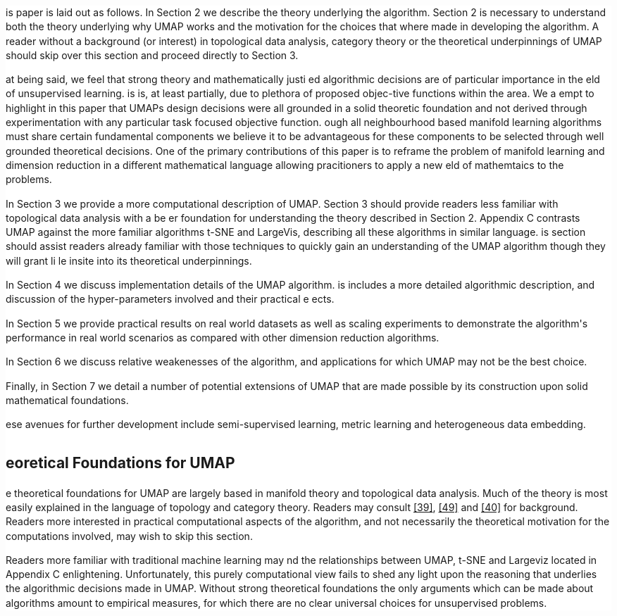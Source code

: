 is paper is laid out as follows. In Section 2 we describe the theory underlying the algorithm. Section 2 is necessary to understand both the theory underlying why UMAP works and the motivation for the choices that where made in developing the algorithm. A reader without a background (or interest) in topological data analysis, category theory or the theoretical underpinnings of UMAP should skip over this section and proceed directly to Section 3.

at being said, we feel that strong theory and mathematically justi ed algorithmic decisions are of particular importance in the eld of unsupervised learning. is is, at least partially, due to plethora of proposed objec-tive functions within the area. We a empt to highlight in this paper that UMAPs design decisions were all grounded in a solid theoretic foundation and not derived through experimentation with any particular task focused objective function. ough all neighbourhood based manifold learning algorithms must share certain fundamental components we believe it to be advantageous for these components to be selected through well grounded theoretical decisions. One of the primary contributions of this paper is to reframe the problem of manifold learning and dimension reduction in a different mathematical language allowing pracitioners to apply a new eld of mathemtaics to the problems.

In Section 3 we provide a more computational description of UMAP. Section 3 should provide readers less familiar with topological data analysis with a be er foundation for understanding the theory described in Section 2. Appendix C contrasts UMAP against the more familiar algorithms t-SNE and LargeVis, describing all these algorithms in similar language. is section should assist readers already familiar with those techniques to quickly gain an understanding of the UMAP algorithm though they will grant li le insite into its theoretical underpinnings.

In Section 4 we discuss implementation details of the UMAP algorithm. is includes a more detailed algorithmic description, and discussion of the hyper-parameters involved and their practical e ects.

In Section 5 we provide practical results on real world datasets as well as scaling experiments to demonstrate the algorithm's performance in real world scenarios as compared with other dimension reduction algorithms.

In Section 6 we discuss relative weakenesses of the algorithm, and applications for which UMAP may not be the best choice.

Finally, in Section 7 we detail a number of potential extensions of UMAP that are made possible by its construction upon solid mathematical foundations.

ese avenues for further development include semi-supervised learning, metric learning and heterogeneous data embedding.


## eoretical Foundations for UMAP

e theoretical foundations for UMAP are largely based in manifold theory and topological data analysis. Much of the theory is most easily explained in the language of topology and category theory. Readers may consult [[39]](#b38), [[49]](#b48) and [[40]](#b39) for background. Readers more interested in practical computational aspects of the algorithm, and not necessarily the theoretical motivation for the computations involved, may wish to skip this section.

Readers more familiar with traditional machine learning may nd the relationships between UMAP, t-SNE and Largeviz located in Appendix C enlightening. Unfortunately, this purely computational view fails to shed any light upon the reasoning that underlies the algorithmic decisions made in UMAP. Without strong theoretical foundations the only arguments which can be made about algorithms amount to empirical measures, for which there are no clear universal choices for unsupervised problems.
